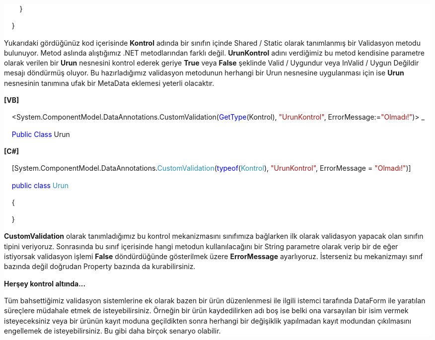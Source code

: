         }

    }

Yukarıdaki gördüğünüz kod içerisinde **Kontrol** adında bir sınıfın
içinde Shared / Static olarak tanımlanmış bir Validasyon metodu
bulunuyor. Metod aslında alıştığımız .NET metodlarından farklı değil.
**UrunKontrol** adını verdiğimiz bu metod kendisine parametre olarak
verilen bir **Urun** nesnesini kontrol ederek geriye **True** veya
**False** şeklinde Valid / Uygundur veya InValid / Uygun Değildir mesajı
döndürmüş oluyor. Bu hazırladığımız validasyon metodunun herhangi bir
Urun nesnesine uygulanması için ise **Urun** nesnesinin tanımına ufak
bir MetaData eklemesi yeterli olacaktır.

**[VB]**

    \<System.ComponentModel.DataAnnotations.CustomValidation(<span
style="color: blue;">GetType</span>(Kontrol), <span
style="color: #a31515;">"UrunKontrol"</span>, ErrorMessage:=<span
style="color: #a31515;">"Olmadı!"</span>)\> \_

    <span style="color: blue;">Public</span> <span
style="color: blue;">Class</span> Urun

**[C\#]**

    [System.ComponentModel.DataAnnotations.<span
style="color: #2b91af;">CustomValidation</span>(<span
style="color: blue;">typeof</span>(<span
style="color: #2b91af;">Kontrol</span>), <span
style="color: #a31515;">"UrunKontrol"</span>, ErrorMessage = <span
style="color: #a31515;">"Olmadı!"</span>)]

    <span style="color: blue;">public</span> <span
style="color: blue;">class</span> <span
style="color: #2b91af;">Urun</span>

    {

    }

**CustomValidation** olarak tanımladığımız bu kontrol mekanizmasını
sınıfımıza bağlarken ilk olarak validasyon yapacak olan sınıfın tipini
veriyoruz. Sonrasında bu sınıf içerisinde hangi metodun kullanılacağını
bir String parametre olarak verip bir de eğer istiyorsak validasyon
işlemi **False** döndürdüğünde gösterilmek üzere **ErrorMessage**
ayarlıyoruz. İsterseniz bu mekanizmayı sınıf bazında değil doğrudan
Property bazında da kurabilirsiniz.

**Herşey kontrol altında...**

Tüm bahsettiğimiz validasyon sistemlerine ek olarak bazen bir ürün
düzenlenmesi ile ilgili istemci tarafında DataForm ile yaratılan
süreçlere müdahale etmek de isteyebilirsiniz. Örneğin bir ürün
kaydedilirken adı boş ise belki ona varsayılan bir isim vermek
isteyeceksiniz veya bir ürünün kayıt moduna geçildikten sonra herhangi
bir değişiklik yapılmadan kayıt modundan çıkılmasını engellemek de
isteyebilirsiniz. Bu gibi daha birçok senaryo olabilir.

